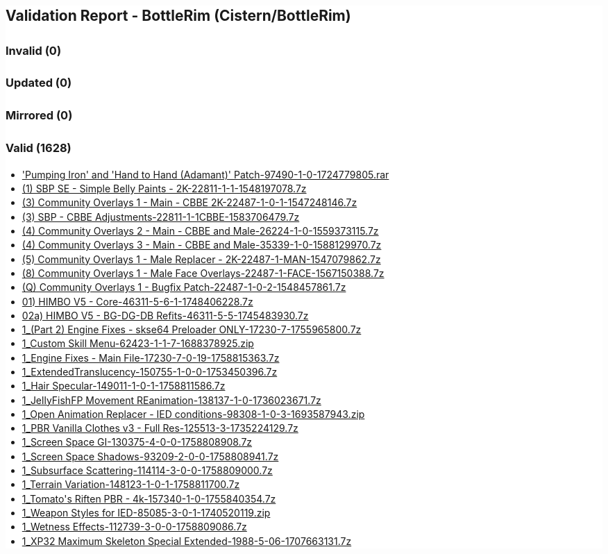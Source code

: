 ## Validation Report - BottleRim (Cistern/BottleRim)


### Invalid (0)
### Updated (0)
### Mirrored (0)
### Valid (1628)
*  ['Pumping Iron' and 'Hand to Hand (Adamant)' Patch-97490-1-0-1724779805.rar](https://www.nexusmods.com/skyrimspecialedition/mods/97490/?tab=files&file_id=535921)
*  [(1) SBP SE - Simple Belly Paints - 2K-22811-1-1-1548197078.7z](https://www.nexusmods.com/skyrimspecialedition/mods/22811/?tab=files&file_id=79308)
*  [(3) Community Overlays 1 - Main - CBBE 2K-22487-1-0-1-1547248146.7z](https://www.nexusmods.com/skyrimspecialedition/mods/22487/?tab=files&file_id=77988)
*  [(3) SBP  - CBBE Adjustments-22811-1-1CBBE-1583706479.7z](https://www.nexusmods.com/skyrimspecialedition/mods/22811/?tab=files&file_id=127862)
*  [(4) Community Overlays 2 - Main - CBBE and Male-26224-1-0-1559373115.7z](https://www.nexusmods.com/skyrimspecialedition/mods/26224/?tab=files&file_id=94370)
*  [(4) Community Overlays 3 - Main - CBBE and Male-35339-1-0-1588129970.7z](https://www.nexusmods.com/skyrimspecialedition/mods/35339/?tab=files&file_id=136903)
*  [(5) Community Overlays 1 - Male Replacer - 2K-22487-1-MAN-1547079862.7z](https://www.nexusmods.com/skyrimspecialedition/mods/22487/?tab=files&file_id=77788)
*  [(8) Community Overlays 1 - Male Face Overlays-22487-1-FACE-1567150388.7z](https://www.nexusmods.com/skyrimspecialedition/mods/22487/?tab=files&file_id=104868)
*  [(Q) Community Overlays 1 - Bugfix Patch-22487-1-0-2-1548457861.7z](https://www.nexusmods.com/skyrimspecialedition/mods/22487/?tab=files&file_id=79615)
*  [01) HIMBO V5 - Core-46311-5-6-1-1748406228.7z](https://www.nexusmods.com/skyrimspecialedition/mods/46311/?tab=files&file_id=632021)
*  [02a) HIMBO V5 - BG-DG-DB Refits-46311-5-5-1745483930.7z](https://www.nexusmods.com/skyrimspecialedition/mods/46311/?tab=files&file_id=620656)
*  [1_(Part 2) Engine Fixes - skse64 Preloader ONLY-17230-7-1755965800.7z](https://www.nexusmods.com/skyrimspecialedition/mods/17230/?tab=files&file_id=658442)
*  [1_Custom Skill Menu-62423-1-1-7-1688378925.zip](https://www.nexusmods.com/skyrimspecialedition/mods/62423/?tab=files&file_id=403347)
*  [1_Engine Fixes - Main File-17230-7-0-19-1758815363.7z](https://www.nexusmods.com/skyrimspecialedition/mods/17230/?tab=files&file_id=669323)
*  [1_ExtendedTranslucency-150755-1-0-0-1753450396.7z](https://www.nexusmods.com/skyrimspecialedition/mods/150755/?tab=files&file_id=650068)
*  [1_Hair Specular-149011-1-0-1-1758811586.7z](https://www.nexusmods.com/skyrimspecialedition/mods/149011/?tab=files&file_id=669309)
*  [1_JellyFishFP Movement REanimation-138137-1-0-1736023671.7z](https://www.nexusmods.com/skyrimspecialedition/mods/138137/?tab=files&file_id=579407)
*  [1_Open Animation Replacer - IED conditions-98308-1-0-3-1693587943.zip](https://www.nexusmods.com/skyrimspecialedition/mods/98308/?tab=files&file_id=422544)
*  [1_PBR Vanilla Clothes v3 - Full Res-125513-3-1735224129.7z](https://www.nexusmods.com/skyrimspecialedition/mods/125513/?tab=files&file_id=576199)
*  [1_Screen Space GI-130375-4-0-0-1758808908.7z](https://www.nexusmods.com/skyrimspecialedition/mods/130375/?tab=files&file_id=669299)
*  [1_Screen Space Shadows-93209-2-0-0-1758808941.7z](https://www.nexusmods.com/skyrimspecialedition/mods/93209/?tab=files&file_id=669300)
*  [1_Subsurface Scattering-114114-3-0-0-1758809000.7z](https://www.nexusmods.com/skyrimspecialedition/mods/114114/?tab=files&file_id=669301)
*  [1_Terrain Variation-148123-1-0-1-1758811700.7z](https://www.nexusmods.com/skyrimspecialedition/mods/148123/?tab=files&file_id=669310)
*  [1_Tomato's Riften PBR - 4k-157340-1-0-1755840354.7z](https://www.nexusmods.com/skyrimspecialedition/mods/157340/?tab=files&file_id=658021)
*  [1_Weapon Styles for IED-85085-3-0-1-1740520119.zip](https://www.nexusmods.com/skyrimspecialedition/mods/85085/?tab=files&file_id=599100)
*  [1_Wetness Effects-112739-3-0-0-1758809086.7z](https://www.nexusmods.com/skyrimspecialedition/mods/112739/?tab=files&file_id=669302)
*  [1_XP32 Maximum Skeleton Special Extended-1988-5-06-1707663131.7z](https://www.nexusmods.com/skyrimspecialedition/mods/1988/?tab=files&file_id=469854)